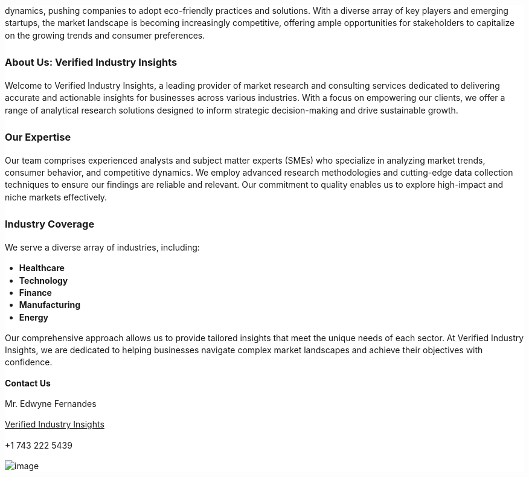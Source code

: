 dynamics, pushing companies to adopt eco-friendly practices and solutions. With a diverse array of key players and emerging startups, the market landscape is becoming increasingly competitive, offering ample opportunities for stakeholders to capitalize on the growing trends and consumer preferences.</p><h3>About Us: Verified Industry Insights</h3><p>Welcome to Verified Industry Insights, a leading provider of market research and consulting services dedicated to delivering accurate and actionable insights for businesses across various industries. With a focus on empowering our clients, we offer a range of analytical research solutions designed to inform strategic decision-making and drive sustainable growth.</p><h3>Our Expertise</h3><p>Our team comprises experienced analysts and subject matter experts (SMEs) who specialize in analyzing market trends, consumer behavior, and competitive dynamics. We employ advanced research methodologies and cutting-edge data collection techniques to ensure our findings are reliable and relevant. Our commitment to quality enables us to explore high-impact and niche markets effectively.</p><h3>Industry Coverage</h3><p>We serve a diverse array of industries, including:</p><ul><li><strong>Healthcare</strong></li><li><strong>Technology</strong></li><li><strong>Finance</strong></li><li><strong>Manufacturing</strong></li><li><strong>Energy</strong></li></ul><p>Our comprehensive approach allows us to provide tailored insights that meet the unique needs of each sector. At Verified Industry Insights, we are dedicated to helping businesses navigate complex market landscapes and achieve their objectives with confidence.</p><p><strong>Contact Us</strong></p><p>Mr. Edwyne Fernandes</p><p><a href="https://www.verifiedindustryinsights.com/">Verified Industry Insights</a></p><p>+1 743 222 5439</p>
![image](https://github.com/user-attachments/assets/284922b4-31e2-4637-af1f-09b2191a6292)
